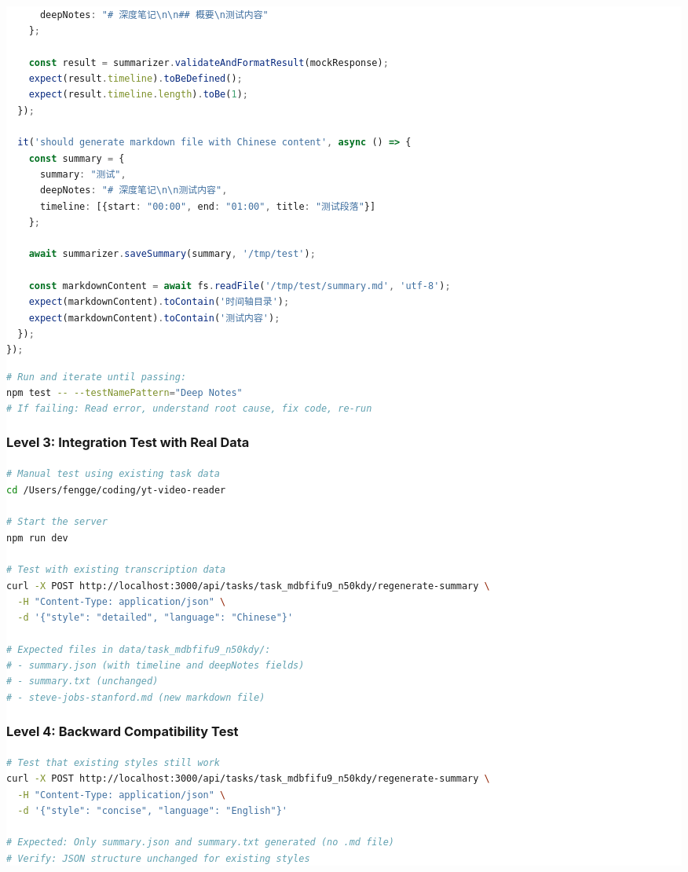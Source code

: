 ```typescript
      deepNotes: "# 深度笔记\n\n## 概要\n测试内容"
    };
    
    const result = summarizer.validateAndFormatResult(mockResponse);
    expect(result.timeline).toBeDefined();
    expect(result.timeline.length).toBe(1);
  });

  it('should generate markdown file with Chinese content', async () => {
    const summary = {
      summary: "测试",
      deepNotes: "# 深度笔记\n\n测试内容",
      timeline: [{start: "00:00", end: "01:00", title: "测试段落"}]
    };
    
    await summarizer.saveSummary(summary, '/tmp/test');
    
    const markdownContent = await fs.readFile('/tmp/test/summary.md', 'utf-8');
    expect(markdownContent).toContain('时间轴目录');
    expect(markdownContent).toContain('测试内容');
  });
});
```

```bash
# Run and iterate until passing:
npm test -- --testNamePattern="Deep Notes"
# If failing: Read error, understand root cause, fix code, re-run
```

### Level 3: Integration Test with Real Data
```bash
# Manual test using existing task data
cd /Users/fengge/coding/yt-video-reader

# Start the server
npm run dev

# Test with existing transcription data
curl -X POST http://localhost:3000/api/tasks/task_mdbfifu9_n50kdy/regenerate-summary \
  -H "Content-Type: application/json" \
  -d '{"style": "detailed", "language": "Chinese"}'

# Expected files in data/task_mdbfifu9_n50kdy/:
# - summary.json (with timeline and deepNotes fields)
# - summary.txt (unchanged)
# - steve-jobs-stanford.md (new markdown file)
```

### Level 4: Backward Compatibility Test
```bash
# Test that existing styles still work
curl -X POST http://localhost:3000/api/tasks/task_mdbfifu9_n50kdy/regenerate-summary \
  -H "Content-Type: application/json" \
  -d '{"style": "concise", "language": "English"}'

# Expected: Only summary.json and summary.txt generated (no .md file)
# Verify: JSON structure unchanged for existing styles
```
